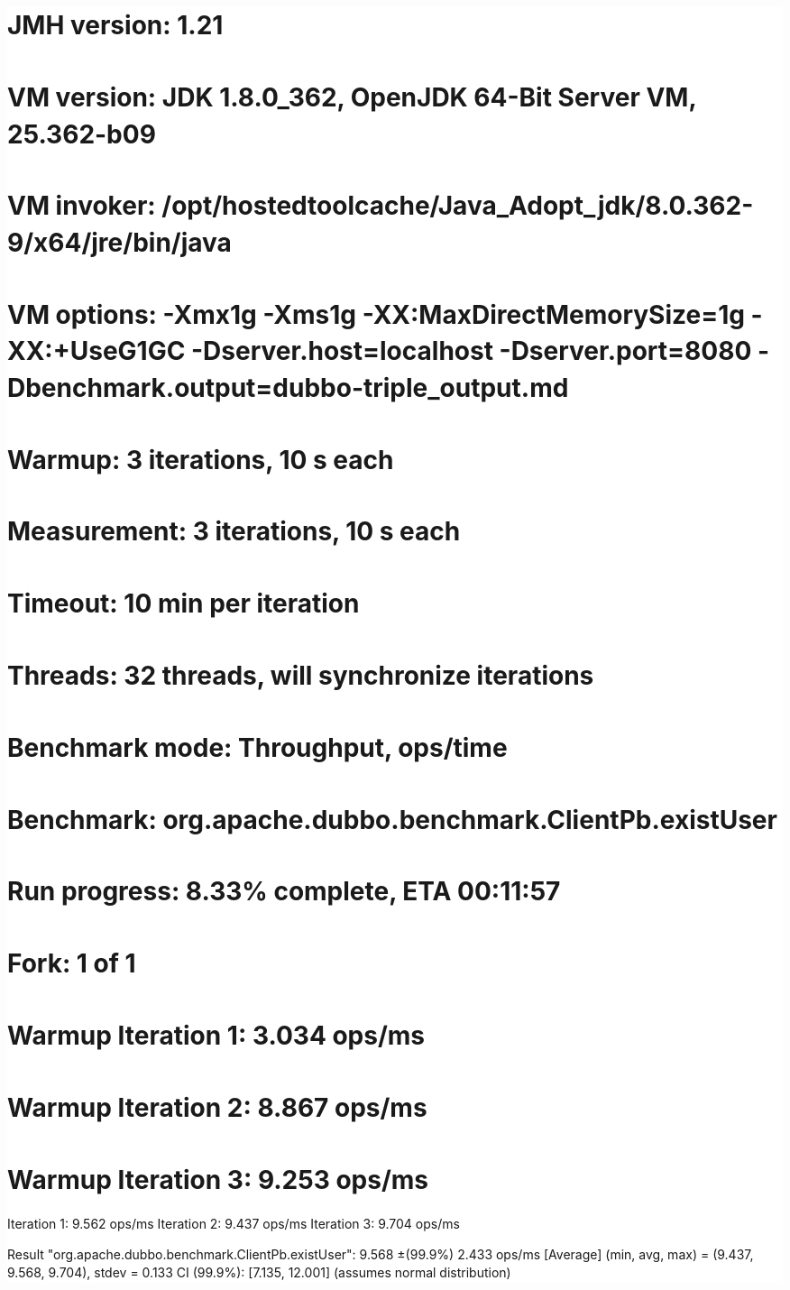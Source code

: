 
# JMH version: 1.21
# VM version: JDK 1.8.0_362, OpenJDK 64-Bit Server VM, 25.362-b09
# VM invoker: /opt/hostedtoolcache/Java_Adopt_jdk/8.0.362-9/x64/jre/bin/java
# VM options: -Xmx1g -Xms1g -XX:MaxDirectMemorySize=1g -XX:+UseG1GC -Dserver.host=localhost -Dserver.port=8080 -Dbenchmark.output=dubbo-triple_output.md
# Warmup: 3 iterations, 10 s each
# Measurement: 3 iterations, 10 s each
# Timeout: 10 min per iteration
# Threads: 32 threads, will synchronize iterations
# Benchmark mode: Throughput, ops/time
# Benchmark: org.apache.dubbo.benchmark.ClientPb.existUser

# Run progress: 8.33% complete, ETA 00:11:57
# Fork: 1 of 1
# Warmup Iteration   1: 3.034 ops/ms
# Warmup Iteration   2: 8.867 ops/ms
# Warmup Iteration   3: 9.253 ops/ms
Iteration   1: 9.562 ops/ms
Iteration   2: 9.437 ops/ms
Iteration   3: 9.704 ops/ms


Result "org.apache.dubbo.benchmark.ClientPb.existUser":
  9.568 ±(99.9%) 2.433 ops/ms [Average]
  (min, avg, max) = (9.437, 9.568, 9.704), stdev = 0.133
  CI (99.9%): [7.135, 12.001] (assumes normal distribution)
